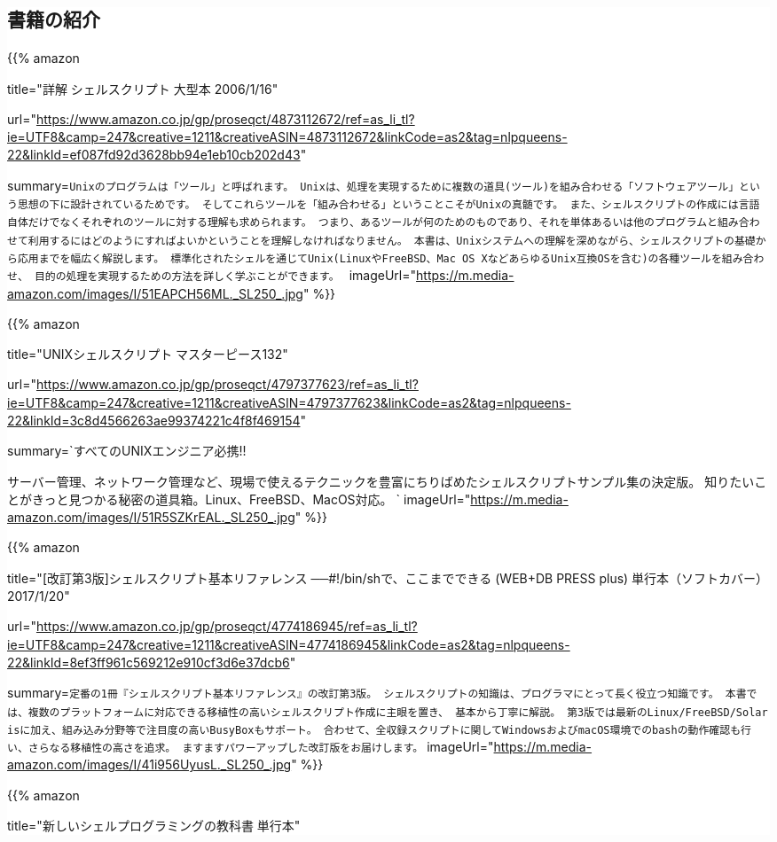 
## 書籍の紹介

{{% amazon

title="詳解 シェルスクリプト 大型本  2006/1/16"

url="https://www.amazon.co.jp/gp/proseqct/4873112672/ref=as_li_tl?ie=UTF8&camp=247&creative=1211&creativeASIN=4873112672&linkCode=as2&tag=nlpqueens-22&linkId=ef087fd92d3628bb94e1eb10cb202d43"

summary=`Unixのプログラムは「ツール」と呼ばれます。
Unixは、処理を実現するために複数の道具(ツール)を組み合わせる「ソフトウェアツール」という思想の下に設計されているためです。
そしてこれらツールを「組み合わせる」ということこそがUnixの真髄です。
また、シェルスクリプトの作成には言語自体だけでなくそれぞれのツールに対する理解も求められます。
つまり、あるツールが何のためのものであり、それを単体あるいは他のプログラムと組み合わせて利用するにはどのようにすればよいかということを理解しなければなりません。
本書は、Unixシステムへの理解を深めながら、シェルスクリプトの基礎から応用までを幅広く解説します。
標準化されたシェルを通じてUnix(LinuxやFreeBSD、Mac OS XなどあらゆるUnix互換OSを含む)の各種ツールを組み合わせ、
目的の処理を実現するための方法を詳しく学ぶことができます。
`
imageUrl="https://m.media-amazon.com/images/I/51EAPCH56ML._SL250_.jpg"
%}}

{{% amazon

title="UNIXシェルスクリプト マスターピース132"

url="https://www.amazon.co.jp/gp/proseqct/4797377623/ref=as_li_tl?ie=UTF8&camp=247&creative=1211&creativeASIN=4797377623&linkCode=as2&tag=nlpqueens-22&linkId=3c8d4566263ae99374221c4f8f469154"

summary=`すべてのUNIXエンジニア必携!!

サーバー管理、ネットワーク管理など、現場で使えるテクニックを豊富にちりばめたシェルスクリプトサンプル集の決定版。
知りたいことがきっと見つかる秘密の道具箱。Linux、FreeBSD、MacOS対応。
`
imageUrl="https://m.media-amazon.com/images/I/51R5SZKrEAL._SL250_.jpg"
%}}


{{% amazon

title="[改訂第3版]シェルスクリプト基本リファレンス ──#!/bin/shで、ここまでできる (WEB+DB PRESS plus) 単行本（ソフトカバー）  2017/1/20"

url="https://www.amazon.co.jp/gp/proseqct/4774186945/ref=as_li_tl?ie=UTF8&camp=247&creative=1211&creativeASIN=4774186945&linkCode=as2&tag=nlpqueens-22&linkId=8ef3ff961c569212e910cf3d6e37dcb6"

summary=`定番の1冊『シェルスクリプト基本リファレンス』の改訂第3版。
シェルスクリプトの知識は、プログラマにとって長く役立つ知識です。
本書では、複数のプラットフォームに対応できる移植性の高いシェルスクリプト作成に主眼を置き、
基本から丁寧に解説。
第3版では最新のLinux/FreeBSD/Solarisに加え、組み込み分野等で注目度の高いBusyBoxもサポート。
合わせて、全収録スクリプトに関してWindowsおよびmacOS環境でのbashの動作確認も行い、さらなる移植性の高さを追求。
ますますパワーアップした改訂版をお届けします。`
imageUrl="https://m.media-amazon.com/images/I/41i956UyusL._SL250_.jpg"
%}}

{{% amazon

title="新しいシェルプログラミングの教科書 単行本"
